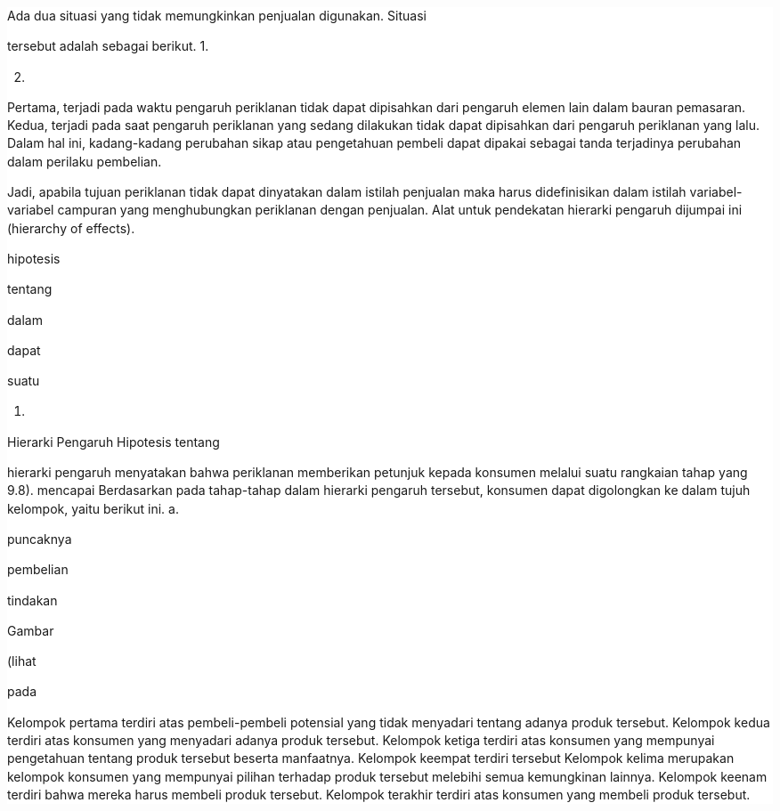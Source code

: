 Ada  dua  situasi  yang  tidak  memungkinkan  penjualan  digunakan.  Situasi

tersebut  adalah  sebagai  berikut.
1.

2.

Pertama,  terjadi  pada  waktu  pengaruh  periklanan  tidak  dapat  dipisahkan
dari  pengaruh  elemen  lain  dalam  bauran  pemasaran.
Kedua,  terjadi  pada  saat  pengaruh  periklanan  yang  sedang  dilakukan
tidak  dapat  dipisahkan  dari  pengaruh  periklanan  yang  lalu.  Dalam  hal
ini,  kadang-kadang  perubahan  sikap  atau  pengetahuan  pembeli  dapat
dipakai  sebagai  tanda  terjadinya  perubahan  dalam  perilaku  pembelian.

Jadi,  apabila  tujuan  periklanan  tidak  dapat  dinyatakan  dalam  istilah
penjualan  maka  harus  didefinisikan  dalam  istilah  variabel-variabel  campuran
yang  menghubungkan  periklanan  dengan  penjualan.  Alat  untuk  pendekatan
hierarki  pengaruh
dijumpai
ini
(hierarchy  of  effects).

hipotesis

tentang

dalam

dapat

suatu

1.

Hierarki  Pengaruh
Hipotesis  tentang

hierarki  pengaruh  menyatakan  bahwa  periklanan
memberikan  petunjuk  kepada  konsumen  melalui  suatu  rangkaian  tahap  yang
9.8).
mencapai
Berdasarkan  pada  tahap-tahap  dalam  hierarki  pengaruh  tersebut,  konsumen
dapat  digolongkan  ke  dalam  tujuh  kelompok,  yaitu  berikut  ini.
a.

puncaknya

pembelian

tindakan

Gambar

(lihat

pada

Kelompok  pertama  terdiri  atas  pembeli-pembeli  potensial  yang  tidak
menyadari  tentang  adanya  produk  tersebut.
Kelompok  kedua  terdiri  atas  konsumen  yang  menyadari  adanya  produk
tersebut.
Kelompok  ketiga  terdiri  atas  konsumen  yang  mempunyai  pengetahuan
tentang  produk  tersebut  beserta  manfaatnya.
Kelompok  keempat  terdiri
tersebut
Kelompok  kelima  merupakan  kelompok  konsumen  yang  mempunyai
pilihan  terhadap  produk  tersebut  melebihi  semua  kemungkinan  lainnya.
 Kelompok  keenam  terdiri
bahwa  mereka  harus  membeli  produk  tersebut.
Kelompok  terakhir  terdiri  atas  konsumen  yang  membeli  produk  tersebut.

